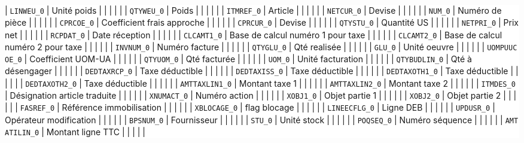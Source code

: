 | `LINWEU_0` | Unité poids |  |  |  |  |
| `QTYWEU_0` | Poids |  |  |  |  |
| `ITMREF_0` | Article |  |  |  |  |
| `NETCUR_0` | Devise |  |  |  |  |
| `NUM_0` | Numéro de pièce |  |  |  |  |
| `CPRCOE_0` | Coefficient frais approche |  |  |  |  |
| `CPRCUR_0` | Devise |  |  |  |  |
| `QTYSTU_0` | Quantité US |  |  |  |  |
| `NETPRI_0` | Prix net |  |  |  |  |
| `RCPDAT_0` | Date réception |  |  |  |  |
| `CLCAMT1_0` | Base de calcul numéro 1 pour taxe |  |  |  |  |
| `CLCAMT2_0` | Base de calcul numéro 2 pour taxe |  |  |  |  |
| `INVNUM_0` | Numéro facture |  |  |  |  |
| `QTYGLU_0` | Qté realisée |  |  |  |  |
| `GLU_0` | Unité oeuvre |  |  |  |  |
| `UOMPUUCOE_0` | Coefficient UOM-UA |  |  |  |  |
| `QTYUOM_0` | Qté facturée |  |  |  |  |
| `UOM_0` | Unité facturation |  |  |  |  |
| `QTYBUDLIN_0` | Qté à désengager |  |  |  |  |
| `DEDTAXRCP_0` | Taxe déductible |  |  |  |  |
| `DEDTAXISS_0` | Taxe déductible |  |  |  |  |
| `DEDTAXOTH1_0` | Taxe déductible |  |  |  |  |
| `DEDTAXOTH2_0` | Taxe déductible |  |  |  |  |
| `AMTTAXLIN1_0` | Montant taxe 1 |  |  |  |  |
| `AMTTAXLIN2_0` | Montant taxe 2 |  |  |  |  |
| `ITMDES_0` | Désignation article traduite |  |  |  |  |
| `XNUMACT_0` | Numéro action |  |  |  |  |
| `XOBJ1_0` | Objet partie 1 |  |  |  |  |
| `XOBJ2_0` | Objet partie 2 |  |  |  |  |
| `FASREF_0` | Référence immobilisation |  |  |  |  |
| `XBLOCAGE_0` | flag blocage |  |  |  |  |
| `LINEECFLG_0` | Ligne DEB |  |  |  |  |
| `UPDUSR_0` | Opérateur modification |  |  |  |  |
| `BPSNUM_0` | Fournisseur |  |  |  |  |
| `STU_0` | Unité stock |  |  |  |  |
| `POQSEQ_0` | Numéro séquence |  |  |  |  |
| `AMTATILIN_0` | Montant ligne TTC |  |  |  |  |